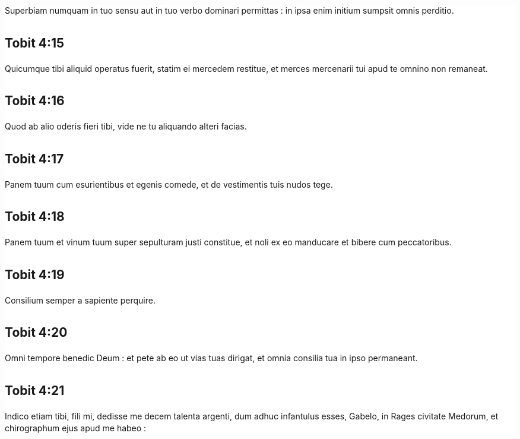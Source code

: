 Superbiam numquam in tuo sensu aut in tuo verbo dominari permittas : in ipsa enim initium sumpsit omnis perditio.


<a id="orgf14df0a"></a>

## Tobit 4:15

Quicumque tibi aliquid operatus fuerit, statim ei mercedem restitue, et merces mercenarii tui apud te omnino non remaneat.


<a id="orgb87fedc"></a>

## Tobit 4:16

Quod ab alio oderis fieri tibi, vide ne tu aliquando alteri facias.


<a id="orgd168448"></a>

## Tobit 4:17

Panem tuum cum esurientibus et egenis comede, et de vestimentis tuis nudos tege.


<a id="org542015a"></a>

## Tobit 4:18

Panem tuum et vinum tuum super sepulturam justi constitue, et noli ex eo manducare et bibere cum peccatoribus.


<a id="org2822eb1"></a>

## Tobit 4:19

Consilium semper a sapiente perquire.


<a id="org2da1b20"></a>

## Tobit 4:20

Omni tempore benedic Deum : et pete ab eo ut vias tuas dirigat, et omnia consilia tua in ipso permaneant.


<a id="org2aca6aa"></a>

## Tobit 4:21

Indico etiam tibi, fili mi, dedisse me decem talenta argenti, dum adhuc infantulus esses, Gabelo, in Rages civitate Medorum, et chirographum ejus apud me habeo :
